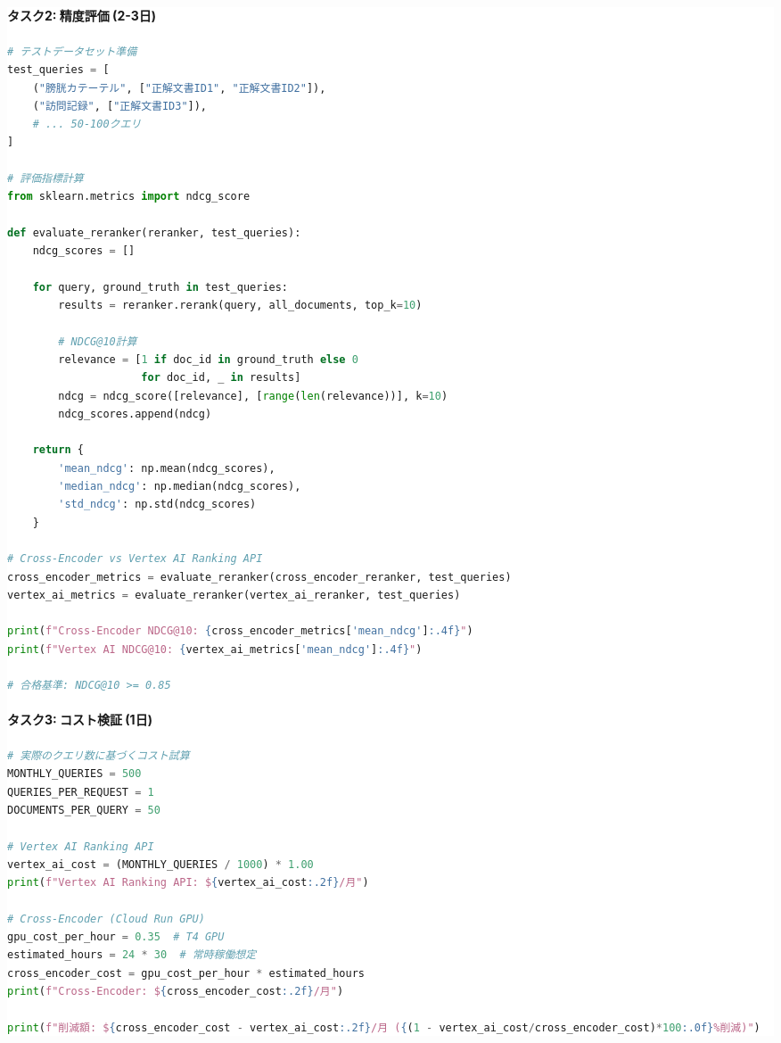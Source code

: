#### タスク2: 精度評価 (2-3日)

```python
# テストデータセット準備
test_queries = [
    ("膀胱カテーテル", ["正解文書ID1", "正解文書ID2"]),
    ("訪問記録", ["正解文書ID3"]),
    # ... 50-100クエリ
]

# 評価指標計算
from sklearn.metrics import ndcg_score

def evaluate_reranker(reranker, test_queries):
    ndcg_scores = []

    for query, ground_truth in test_queries:
        results = reranker.rerank(query, all_documents, top_k=10)

        # NDCG@10計算
        relevance = [1 if doc_id in ground_truth else 0
                     for doc_id, _ in results]
        ndcg = ndcg_score([relevance], [range(len(relevance))], k=10)
        ndcg_scores.append(ndcg)

    return {
        'mean_ndcg': np.mean(ndcg_scores),
        'median_ndcg': np.median(ndcg_scores),
        'std_ndcg': np.std(ndcg_scores)
    }

# Cross-Encoder vs Vertex AI Ranking API
cross_encoder_metrics = evaluate_reranker(cross_encoder_reranker, test_queries)
vertex_ai_metrics = evaluate_reranker(vertex_ai_reranker, test_queries)

print(f"Cross-Encoder NDCG@10: {cross_encoder_metrics['mean_ndcg']:.4f}")
print(f"Vertex AI NDCG@10: {vertex_ai_metrics['mean_ndcg']:.4f}")

# 合格基準: NDCG@10 >= 0.85
```

#### タスク3: コスト検証 (1日)

```python
# 実際のクエリ数に基づくコスト試算
MONTHLY_QUERIES = 500
QUERIES_PER_REQUEST = 1
DOCUMENTS_PER_QUERY = 50

# Vertex AI Ranking API
vertex_ai_cost = (MONTHLY_QUERIES / 1000) * 1.00
print(f"Vertex AI Ranking API: ${vertex_ai_cost:.2f}/月")

# Cross-Encoder (Cloud Run GPU)
gpu_cost_per_hour = 0.35  # T4 GPU
estimated_hours = 24 * 30  # 常時稼働想定
cross_encoder_cost = gpu_cost_per_hour * estimated_hours
print(f"Cross-Encoder: ${cross_encoder_cost:.2f}/月")

print(f"削減額: ${cross_encoder_cost - vertex_ai_cost:.2f}/月 ({(1 - vertex_ai_cost/cross_encoder_cost)*100:.0f}%削減)")
```
